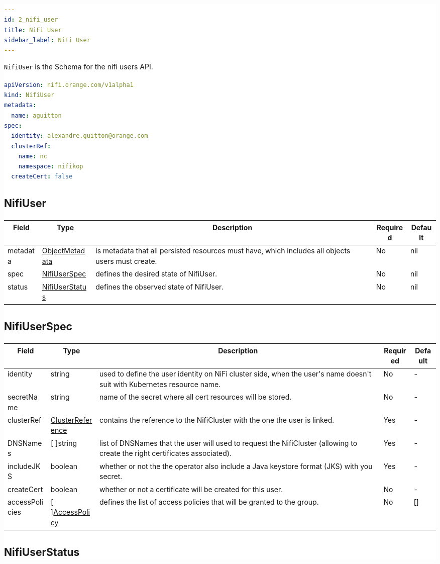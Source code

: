 ```yaml
---
id: 2_nifi_user
title: NiFi User
sidebar_label: NiFi User
---
```


`NifiUser` is the Schema for the nifi users API.

```yaml
apiVersion: nifi.orange.com/v1alpha1
kind: NifiUser
metadata:
  name: aguitton
spec:
  identity: alexandre.guitton@orange.com
  clusterRef:
    name: nc
    namespace: nifikop
  createCert: false
```

## NifiUser

| Field    | Type                                                                                | Description                                                                                       | Required | Default |
| -------- | ----------------------------------------------------------------------------------- | ------------------------------------------------------------------------------------------------- | -------- | ------- |
| metadata | [ObjectMetadata](https://godoc.org/k8s.io/apimachinery/pkg/apis/meta/v1#ObjectMeta) | is metadata that all persisted resources must have, which includes all objects users must create. | No       | nil     |
| spec     | [NifiUserSpec](#nifiuserspec)                                                       | defines the desired state of NifiUser.                                                            | No       | nil     |
| status   | [NifiUserStatus](#nifiuserstatus)                                                   | defines the observed state of NifiUser.                                                           | No       | nil     |

## NifiUserSpec

| Field          | Type                                  | Description                                                                                                                 | Required | Default |
| -------------- | ------------------------------------- | --------------------------------------------------------------------------------------------------------------------------- | -------- | ------- |
| identity       | string                                | used to define the user identity on NiFi cluster side, when the user's name doesn't suit with Kubernetes resource name.     | No       | -       |
| secretName     | string                                | name of the secret where all cert resources will be stored.                                                                 | No       | -       |
| clusterRef     | [ClusterReference](#clusterreference) | contains the reference to the NifiCluster with the one the user is linked.                                                  | Yes      | -       |
| DNSNames       | \[ \]string                           | list of DNSNames that the user will used to request the NifiCluster (allowing to create the right certificates associated). | Yes      | -       |
| includeJKS     | boolean                               | whether or not the the operator also include a Java keystore format (JKS) with you secret.                                  | Yes      | -       |
| createCert     | boolean                               | whether or not a certificate will be created for this user.                                                                 | No       | -       |
| accessPolicies | \[ \][AccessPolicy](#accesspolicy)    | defines the list of access policies that will be granted to the group.                                                      | No       | []      |

## NifiUserStatus
